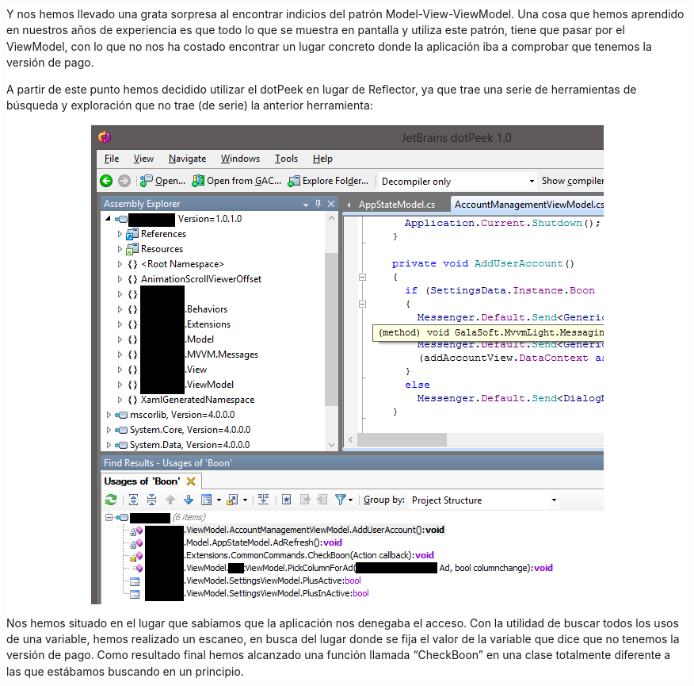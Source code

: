 Y nos hemos llevado una grata sorpresa al encontrar indicios del patrón Model-View-ViewModel. Una cosa que hemos aprendido en nuestros años de experiencia es que todo lo que se muestra en pantalla y utiliza este patrón, tiene que pasar por el ViewModel, con lo que no nos ha costado encontrar un lugar concreto donde la aplicación iba a comprobar que tenemos la versión de pago.

A partir de este punto hemos decidido utilizar el dotPeek en lugar de Reflector, ya que trae una serie de herramientas de búsqueda y exploración que no trae (de serie) la anterior herramienta:

<img style="display: block; margin-left: auto; margin-right: auto;" src="/assets/uploads/2012/10/net-hack-02.png" alt="" width="647" height="604" />

Nos hemos situado en el lugar que sabíamos que la aplicación nos denegaba el acceso. Con la utilidad de buscar todos los usos de una variable, hemos realizado un escaneo, en busca del lugar donde se fija el valor de la variable que dice que no tenemos la versión de pago. Como resultado final hemos alcanzado una función llamada “CheckBoon” en una clase totalmente diferente a las que estábamos buscando en un principio.
